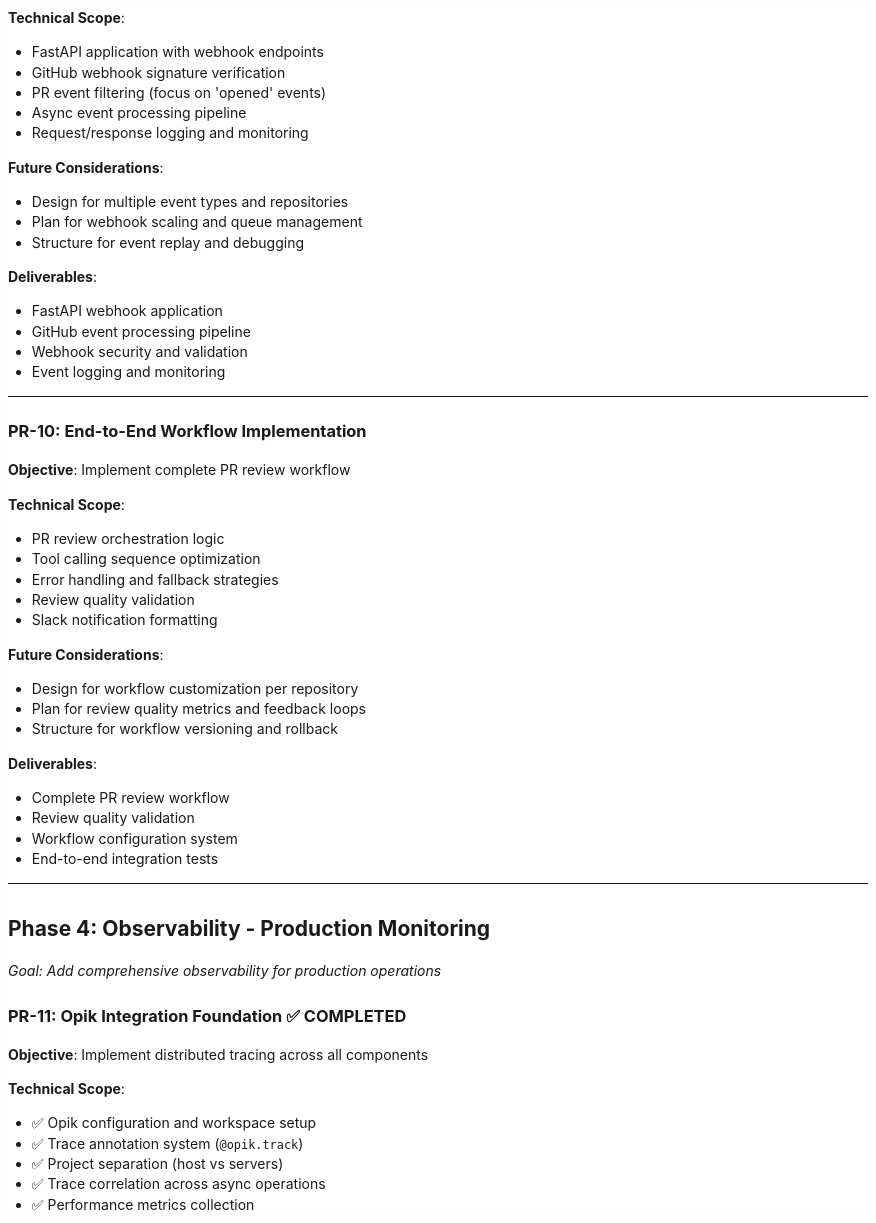**Technical Scope**:
- FastAPI application with webhook endpoints
- GitHub webhook signature verification
- PR event filtering (focus on 'opened' events)
- Async event processing pipeline
- Request/response logging and monitoring

**Future Considerations**:
- Design for multiple event types and repositories
- Plan for webhook scaling and queue management
- Structure for event replay and debugging

**Deliverables**:
- FastAPI webhook application
- GitHub event processing pipeline
- Webhook security and validation
- Event logging and monitoring

---

### PR-10: End-to-End Workflow Implementation
**Objective**: Implement complete PR review workflow

**Technical Scope**:
- PR review orchestration logic
- Tool calling sequence optimization
- Error handling and fallback strategies
- Review quality validation
- Slack notification formatting

**Future Considerations**:
- Design for workflow customization per repository
- Plan for review quality metrics and feedback loops
- Structure for workflow versioning and rollback

**Deliverables**:
- Complete PR review workflow
- Review quality validation
- Workflow configuration system
- End-to-end integration tests

---

## Phase 4: Observability - Production Monitoring
*Goal: Add comprehensive observability for production operations*

### PR-11: Opik Integration Foundation ✅ COMPLETED
**Objective**: Implement distributed tracing across all components

**Technical Scope**:
- ✅ Opik configuration and workspace setup
- ✅ Trace annotation system (`@opik.track`)
- ✅ Project separation (host vs servers)
- ✅ Trace correlation across async operations
- ✅ Performance metrics collection
